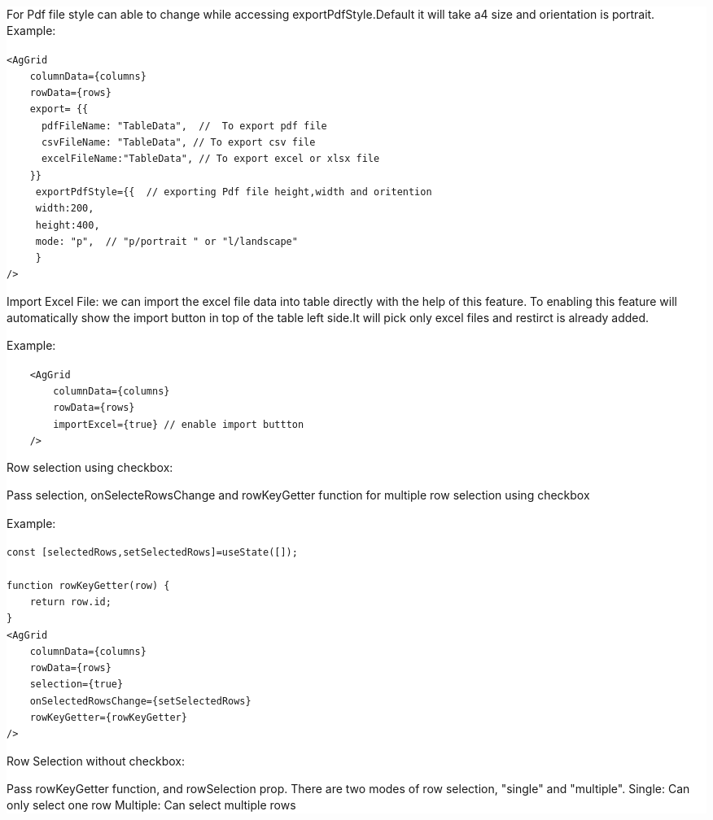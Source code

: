 For Pdf file style can able to change while accessing exportPdfStyle.Default it will take a4 size and orientation is portrait.
Example:

    <AgGrid
        columnData={columns}
        rowData={rows}
        export= {{
          pdfFileName: "TableData",  //  To export pdf file
          csvFileName: "TableData", // To export csv file
          excelFileName:"TableData", // To export excel or xlsx file
        }}
         exportPdfStyle={{  // exporting Pdf file height,width and oritention
         width:200,
         height:400,
         mode: "p",  // "p/portrait " or "l/landscape"
         }
    />

Import Excel File:
we can import the excel file data into table directly with the help of this feature. To enabling this feature will automatically show the import button in top of the table left side.It will pick only excel files and restirct is already added.

Example:

        <AgGrid
            columnData={columns}
            rowData={rows}
            importExcel={true} // enable import buttton
        />

Row selection using checkbox:

Pass selection, onSelecteRowsChange and rowKeyGetter function for multiple row selection using checkbox

Example:

    const [selectedRows,setSelectedRows]=useState([]);

    function rowKeyGetter(row) {
        return row.id;
    }
    <AgGrid
        columnData={columns}
        rowData={rows}
    	selection={true}
        onSelectedRowsChange={setSelectedRows}
        rowKeyGetter={rowKeyGetter}
    />

Row Selection without checkbox:

Pass rowKeyGetter function, and rowSelection prop. There are two modes of row selection, "single" and "multiple".
Single: Can only select one row
Multiple: Can select multiple rows
